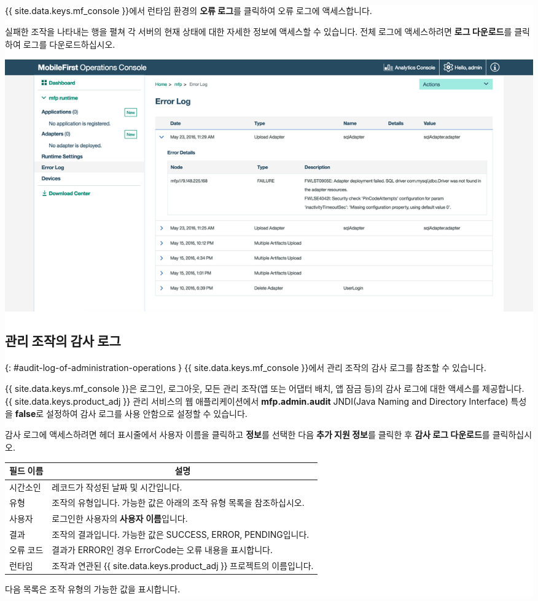 {{ site.data.keys.mf_console }}에서 런타임 환경의 **오류 로그**를 클릭하여 오류 로그에 액세스합니다. 

실패한 조작을 나타내는 행을 펼쳐 각 서버의 현재 상태에 대한 자세한 정보에 액세스할 수 있습니다. 전체 로그에 액세스하려면 **로그 다운로드**를 클릭하여 로그를 다운로드하십시오. 

![콘솔의 오류 로그](error-log.png)

## 관리 조작의 감사 로그
{: #audit-log-of-administration-operations }
{{ site.data.keys.mf_console }}에서 관리 조작의 감사 로그를 참조할 수 있습니다. 

{{ site.data.keys.mf_console }}은 로그인, 로그아웃, 모든 관리 조작(앱 또는 어댑터 배치, 앱 잠금 등)의 감사 로그에 대한 액세스를 제공합니다. {{ site.data.keys.product_adj }} 관리 서비스의 웹 애플리케이션에서 **mfp.admin.audit** JNDI(Java Naming and Directory Interface) 특성을 **false**로 설정하여 감사 로그를 사용 안함으로 설정할 수 있습니다. 

감사 로그에 액세스하려면 헤더 표시줄에서 사용자 이름을 클릭하고 **정보**를 선택한 다음 **추가 지원 정보**를 클릭한 후 **감사 로그 다운로드**를 클릭하십시오. 

| 필드 이름 | 설명       |
|------------|-------------|
| 시간소인	 | 레코드가 작성된 날짜 및 시간입니다.|
| 유형	     | 조작의 유형입니다. 가능한 값은 아래의 조작 유형 목록을 참조하십시오.|
| 사용자    | 로그인한 사용자의 **사용자 이름**입니다.|
| 결과    	 | 조작의 결과입니다. 가능한 값은 SUCCESS, ERROR, PENDING입니다.|
| 오류 코드 | 결과가 ERROR인 경우 ErrorCode는 오류 내용을 표시합니다.|
| 런타임  	 | 조작과 연관된 {{ site.data.keys.product_adj }} 프로젝트의 이름입니다.|

다음 목록은 조작 유형의 가능한 값을 표시합니다. 

